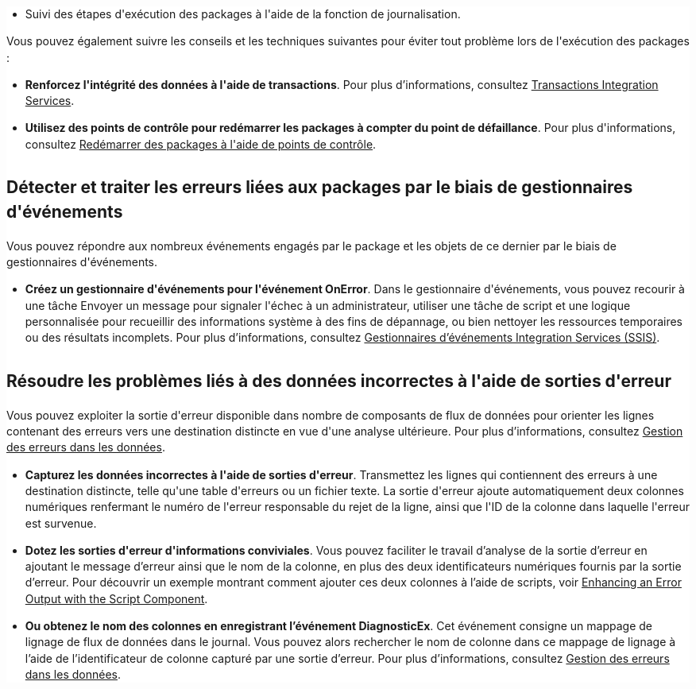 -   Suivi des étapes d'exécution des packages à l'aide de la fonction de journalisation.  
  
 Vous pouvez également suivre les conseils et les techniques suivantes pour éviter tout problème lors de l'exécution des packages :  
  
-   **Renforcez l'intégrité des données à l'aide de transactions**. Pour plus d’informations, consultez [Transactions Integration Services](../../integration-services/integration-services-transactions.md).  
  
-   **Utilisez des points de contrôle pour redémarrer les packages à compter du point de défaillance**. Pour plus d'informations, consultez [Redémarrer des packages à l'aide de points de contrôle](../../integration-services/packages/restart-packages-by-using-checkpoints.md).  
  
## <a name="catch-and-handle-package-errors-by-using-event-handlers"></a>Détecter et traiter les erreurs liées aux packages par le biais de gestionnaires d'événements  
 Vous pouvez répondre aux nombreux événements engagés par le package et les objets de ce dernier par le biais de gestionnaires d'événements.  
  
-   **Créez un gestionnaire d'événements pour l'événement OnError**. Dans le gestionnaire d'événements, vous pouvez recourir à une tâche Envoyer un message pour signaler l'échec à un administrateur, utiliser une tâche de script et une logique personnalisée pour recueillir des informations système à des fins de dépannage, ou bien nettoyer les ressources temporaires ou des résultats incomplets. Pour plus d’informations, consultez [Gestionnaires d’événements Integration Services &#40;SSIS&#41;](../../integration-services/integration-services-ssis-event-handlers.md).  
  
## <a name="troubleshoot-bad-data-by-using-error-outputs"></a>Résoudre les problèmes liés à des données incorrectes à l'aide de sorties d'erreur  
 Vous pouvez exploiter la sortie d'erreur disponible dans nombre de composants de flux de données pour orienter les lignes contenant des erreurs vers une destination distincte en vue d'une analyse ultérieure. Pour plus d’informations, consultez [Gestion des erreurs dans les données](../../integration-services/data-flow/error-handling-in-data.md).  
  
-   **Capturez les données incorrectes à l'aide de sorties d'erreur**. Transmettez les lignes qui contiennent des erreurs à une destination distincte, telle qu'une table d'erreurs ou un fichier texte. La sortie d'erreur ajoute automatiquement deux colonnes numériques renfermant le numéro de l'erreur responsable du rejet de la ligne, ainsi que l'ID de la colonne dans laquelle l'erreur est survenue.  
  
-   **Dotez les sorties d'erreur d'informations conviviales**. Vous pouvez faciliter le travail d’analyse de la sortie d’erreur en ajoutant le message d’erreur ainsi que le nom de la colonne, en plus des deux identificateurs numériques fournis par la sortie d’erreur. Pour découvrir un exemple montrant comment ajouter ces deux colonnes à l’aide de scripts, voir [Enhancing an Error Output with the Script Component](../../integration-services/extending-packages-scripting-data-flow-script-component-examples/enhancing-an-error-output-with-the-script-component.md).  
  
-   **Ou obtenez le nom des colonnes en enregistrant l’événement DiagnosticEx**. Cet événement consigne un mappage de lignage de flux de données dans le journal. Vous pouvez alors rechercher le nom de colonne dans ce mappage de lignage à l’aide de l’identificateur de colonne capturé par une sortie d’erreur.  Pour plus d’informations, consultez [Gestion des erreurs dans les données](../../integration-services/data-flow/error-handling-in-data.md).  
  